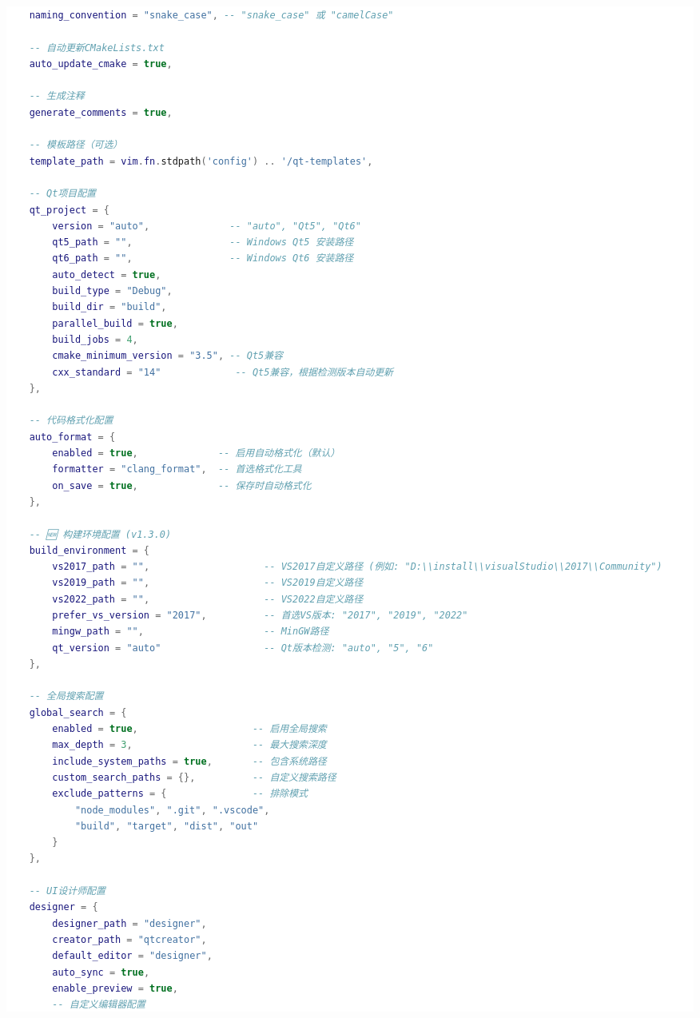 ```lua
    naming_convention = "snake_case", -- "snake_case" 或 "camelCase"

    -- 自动更新CMakeLists.txt
    auto_update_cmake = true,

    -- 生成注释
    generate_comments = true,

    -- 模板路径（可选）
    template_path = vim.fn.stdpath('config') .. '/qt-templates',

    -- Qt项目配置
    qt_project = {
        version = "auto",              -- "auto", "Qt5", "Qt6"
        qt5_path = "",                 -- Windows Qt5 安装路径
        qt6_path = "",                 -- Windows Qt6 安装路径
        auto_detect = true,
        build_type = "Debug",
        build_dir = "build",
        parallel_build = true,
        build_jobs = 4,
        cmake_minimum_version = "3.5", -- Qt5兼容
        cxx_standard = "14"             -- Qt5兼容，根据检测版本自动更新
    },

    -- 代码格式化配置
    auto_format = {
        enabled = true,              -- 启用自动格式化（默认）
        formatter = "clang_format",  -- 首选格式化工具
        on_save = true,              -- 保存时自动格式化
    },

    -- 🆕 构建环境配置 (v1.3.0)
    build_environment = {
        vs2017_path = "",                    -- VS2017自定义路径 (例如: "D:\\install\\visualStudio\\2017\\Community")
        vs2019_path = "",                    -- VS2019自定义路径
        vs2022_path = "",                    -- VS2022自定义路径
        prefer_vs_version = "2017",          -- 首选VS版本: "2017", "2019", "2022"
        mingw_path = "",                     -- MinGW路径
        qt_version = "auto"                  -- Qt版本检测: "auto", "5", "6"
    },

    -- 全局搜索配置
    global_search = {
        enabled = true,                    -- 启用全局搜索
        max_depth = 3,                     -- 最大搜索深度
        include_system_paths = true,       -- 包含系统路径
        custom_search_paths = {},          -- 自定义搜索路径
        exclude_patterns = {               -- 排除模式
            "node_modules", ".git", ".vscode",
            "build", "target", "dist", "out"
        }
    },

    -- UI设计师配置
    designer = {
        designer_path = "designer",
        creator_path = "qtcreator",
        default_editor = "designer",
        auto_sync = true,
        enable_preview = true,
        -- 自定义编辑器配置
```